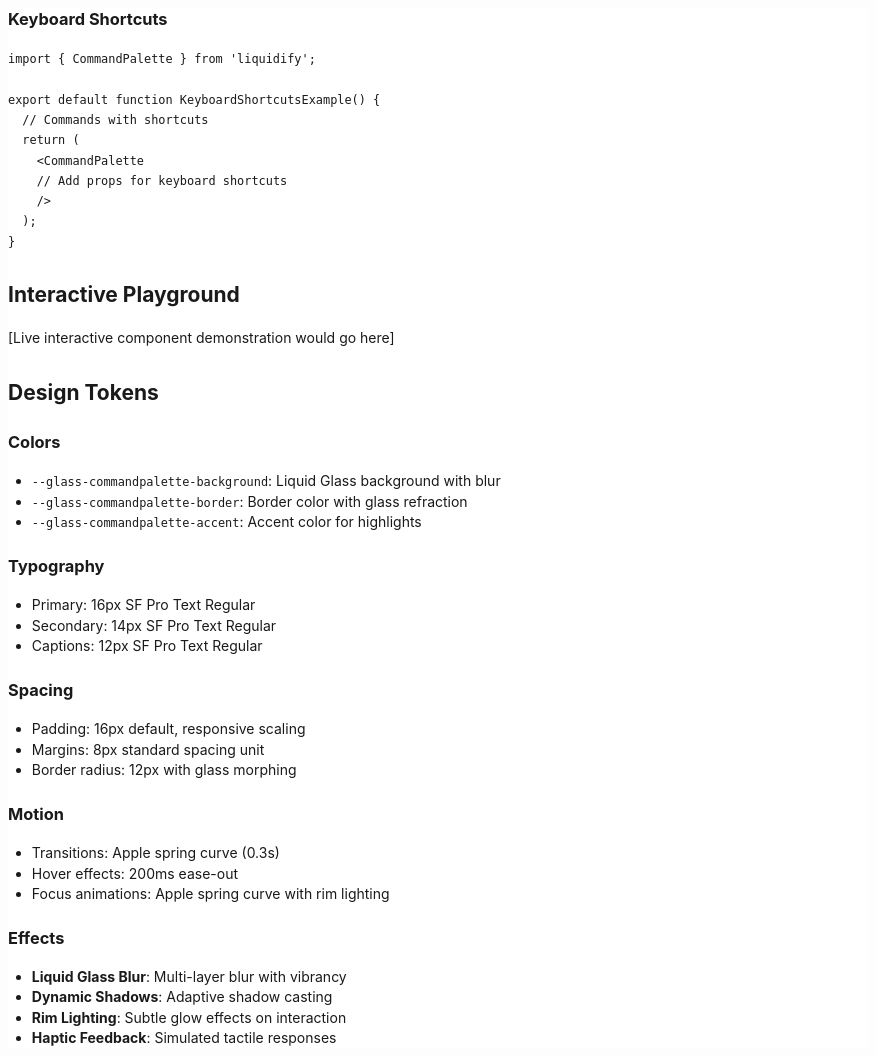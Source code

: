 ### Keyboard Shortcuts

```tsx
import { CommandPalette } from 'liquidify';

export default function KeyboardShortcutsExample() {
  // Commands with shortcuts
  return (
    <CommandPalette
    // Add props for keyboard shortcuts
    />
  );
}
```

## Interactive Playground

[Live interactive component demonstration would go here]

## Design Tokens

### Colors

- `--glass-commandpalette-background`: Liquid Glass background with blur
- `--glass-commandpalette-border`: Border color with glass refraction
- `--glass-commandpalette-accent`: Accent color for highlights

### Typography

- Primary: 16px SF Pro Text Regular
- Secondary: 14px SF Pro Text Regular
- Captions: 12px SF Pro Text Regular

### Spacing

- Padding: 16px default, responsive scaling
- Margins: 8px standard spacing unit
- Border radius: 12px with glass morphing

### Motion

- Transitions: Apple spring curve (0.3s)
- Hover effects: 200ms ease-out
- Focus animations: Apple spring curve with rim lighting

### Effects

- **Liquid Glass Blur**: Multi-layer blur with vibrancy
- **Dynamic Shadows**: Adaptive shadow casting
- **Rim Lighting**: Subtle glow effects on interaction
- **Haptic Feedback**: Simulated tactile responses
